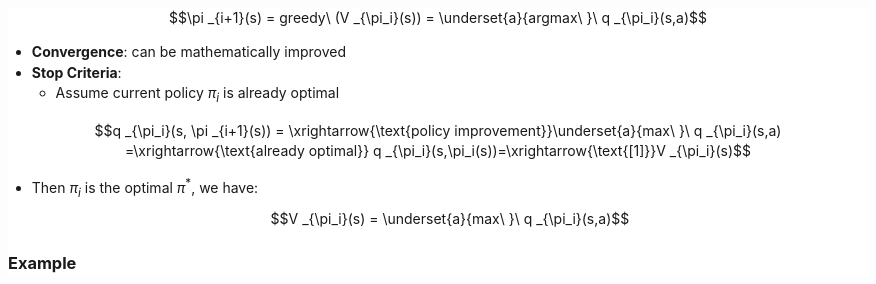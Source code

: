 $$\pi _{i+1}(s) = greedy\ (V _{\pi_i}(s)) = \underset{a}{argmax\ }\ q _{\pi_i}(s,a)$$

- **Convergence**: can be mathematically improved
- **Stop Criteria**:
    - Assume current policy $\pi_i$ is already optimal

$$q _{\pi_i}(s, \pi _{i+1}(s)) = \xrightarrow{\text{policy improvement}}\underset{a}{max\ }\ q _{\pi_i}(s,a) =\xrightarrow{\text{already optimal}} q _{\pi_i}(s,\pi_i(s))=\xrightarrow{\text{[1]}}V _{\pi_i}(s)$$

  - Then $\pi_i$ is the optimal $\pi^*$, we have:$$V _{\pi_i}(s) = \underset{a}{max\ }\ q _{\pi_i}(s,a)$$

### Example